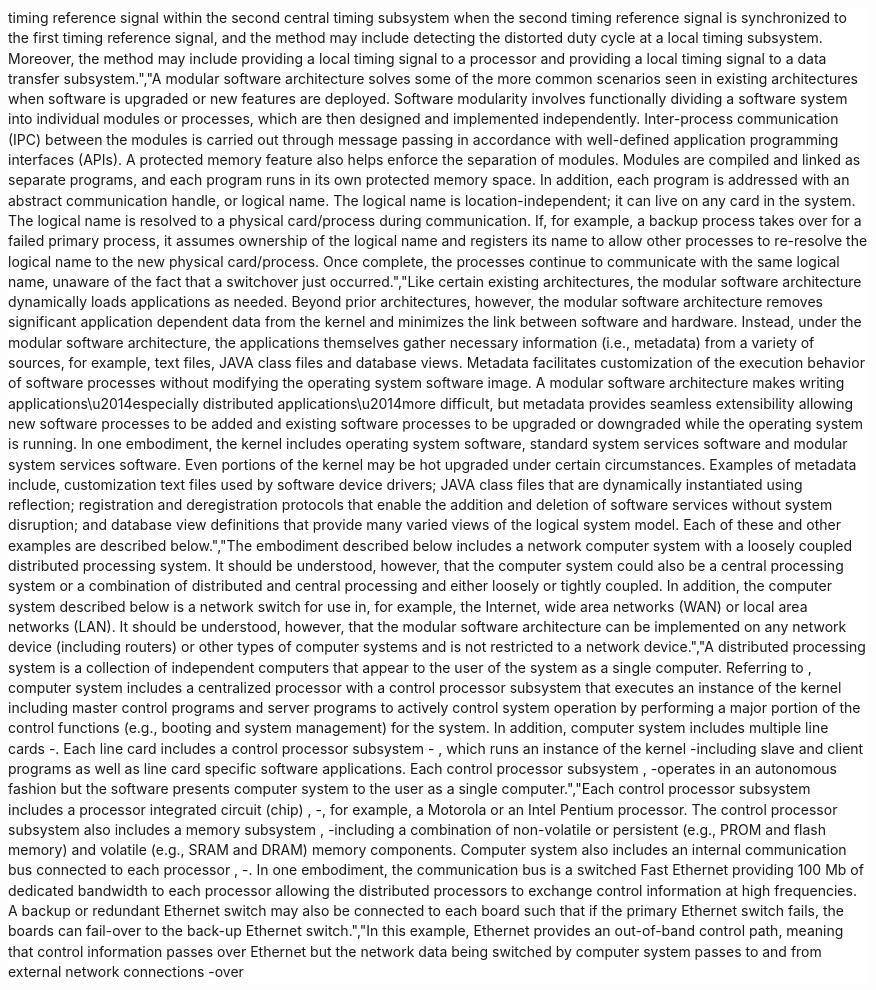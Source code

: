 timing reference signal within the second central timing subsystem when the second timing reference signal is synchronized to the first timing reference signal, and the method may include detecting the distorted duty cycle at a local timing subsystem. Moreover, the method may include providing a local timing signal to a processor and providing a local timing signal to a data transfer subsystem.","A modular software architecture solves some of the more common scenarios seen in existing architectures when software is upgraded or new features are deployed. Software modularity involves functionally dividing a software system into individual modules or processes, which are then designed and implemented independently. Inter-process communication (IPC) between the modules is carried out through message passing in accordance with well-defined application programming interfaces (APIs). A protected memory feature also helps enforce the separation of modules. Modules are compiled and linked as separate programs, and each program runs in its own protected memory space. In addition, each program is addressed with an abstract communication handle, or logical name. The logical name is location-independent; it can live on any card in the system. The logical name is resolved to a physical card\/process during communication. If, for example, a backup process takes over for a failed primary process, it assumes ownership of the logical name and registers its name to allow other processes to re-resolve the logical name to the new physical card\/process. Once complete, the processes continue to communicate with the same logical name, unaware of the fact that a switchover just occurred.","Like certain existing architectures, the modular software architecture dynamically loads applications as needed. Beyond prior architectures, however, the modular software architecture removes significant application dependent data from the kernel and minimizes the link between software and hardware. Instead, under the modular software architecture, the applications themselves gather necessary information (i.e., metadata) from a variety of sources, for example, text files, JAVA class files and database views. Metadata facilitates customization of the execution behavior of software processes without modifying the operating system software image. A modular software architecture makes writing applications\u2014especially distributed applications\u2014more difficult, but metadata provides seamless extensibility allowing new software processes to be added and existing software processes to be upgraded or downgraded while the operating system is running. In one embodiment, the kernel includes operating system software, standard system services software and modular system services software. Even portions of the kernel may be hot upgraded under certain circumstances. Examples of metadata include, customization text files used by software device drivers; JAVA class files that are dynamically instantiated using reflection; registration and deregistration protocols that enable the addition and deletion of software services without system disruption; and database view definitions that provide many varied views of the logical system model. Each of these and other examples are described below.","The embodiment described below includes a network computer system with a loosely coupled distributed processing system. It should be understood, however, that the computer system could also be a central processing system or a combination of distributed and central processing and either loosely or tightly coupled. In addition, the computer system described below is a network switch for use in, for example, the Internet, wide area networks (WAN) or local area networks (LAN). It should be understood, however, that the modular software architecture can be implemented on any network device (including routers) or other types of computer systems and is not restricted to a network device.","A distributed processing system is a collection of independent computers that appear to the user of the system as a single computer. Referring to , computer system  includes a centralized processor  with a control processor subsystem  that executes an instance of the kernel  including master control programs and server programs to actively control system operation by performing a major portion of the control functions (e.g., booting and system management) for the system. In addition, computer system  includes multiple line cards -. Each line card includes a control processor subsystem - , which runs an instance of the kernel -including slave and client programs as well as line card specific software applications. Each control processor subsystem , -operates in an autonomous fashion but the software presents computer system  to the user as a single computer.","Each control processor subsystem includes a processor integrated circuit (chip) , -, for example, a Motorola  or an Intel Pentium processor. The control processor subsystem also includes a memory subsystem , -including a combination of non-volatile or persistent (e.g., PROM and flash memory) and volatile (e.g., SRAM and DRAM) memory components. Computer system  also includes an internal communication bus  connected to each processor , -. In one embodiment, the communication bus is a switched Fast Ethernet providing 100 Mb of dedicated bandwidth to each processor allowing the distributed processors to exchange control information at high frequencies. A backup or redundant Ethernet switch may also be connected to each board such that if the primary Ethernet switch fails, the boards can fail-over to the back-up Ethernet switch.","In this example, Ethernet  provides an out-of-band control path, meaning that control information passes over Ethernet  but the network data being switched by computer system  passes to and from external network connections -over